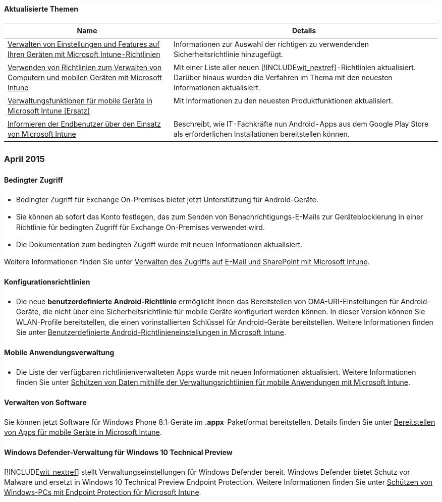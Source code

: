 #### Aktualisierte Themen

|Name|Details|
|--------|-----------|
|[Verwalten von Einstellungen und Features auf Ihren Geräten mit Microsoft Intune-Richtlinien](../Topic/Manage-settings-and-features-on-your-devices-with-Microsoft-Intune-policies.md)|Informationen zur Auswahl der richtigen zu verwendenden Sicherheitsrichtlinie hinzugefügt.|
|[Verwenden von Richtlinien zum Verwalten von Computern und mobilen Geräten mit Microsoft Intune](../Topic/Use-policies-to-manage-computers-and-mobile-devices-with-Microsoft-Intune.md)|Mit einer Liste aller neuen [!INCLUDE[wit_nextref](../Token/wit_nextref_md.md)]-Richtlinien aktualisiert. Darüber hinaus wurden die Verfahren im Thema mit den neuesten Informationen aktualisiert.|
|[Verwaltungsfunktionen für mobile Geräte in Microsoft Intune [Ersatz]](http://msdn.microsoft.com/en-us/library/6b2f4ca9-5861-4fa0-8888-eba4cea25025)|Mit Informationen zu den neuesten Produktfunktionen aktualisiert.|
|[Informieren der Endbenutzer über den Einsatz von Microsoft Intune](../Topic/What-to-tell-your-end-users-about-using-Microsoft-Intune.md)|Beschreibt, wie IT-Fachkräfte nun Android-Apps aus dem Google Play Store als erforderlichen Installationen bereitstellen können.|

### <a name="BKMK_Apr15"></a>April 2015

#### Bedingter Zugriff

-   Bedingter Zugriff für Exchange On-Premises bietet jetzt Unterstützung für Android-Geräte.

-   Sie können ab sofort das Konto festlegen, das zum Senden von Benachrichtigungs-E-Mails zur Geräteblockierung in einer Richtlinie für bedingten Zugriff für Exchange On-Premises verwendet wird.

-   Die Dokumentation zum bedingten Zugriff wurde mit neuen Informationen aktualisiert.

Weitere Informationen finden Sie unter [Verwalten des Zugriffs auf E-Mail und SharePoint mit Microsoft Intune](../Topic/Manage-access-to-email-and-SharePoint-with-Microsoft-Intune.md).

#### Konfigurationsrichtlinien

-   Die neue **benutzerdefinierte Android-Richtlinie** ermöglicht Ihnen das Bereitstellen von OMA-URI-Einstellungen für Android-Geräte, die nicht über eine Sicherheitsrichtlinie für mobile Geräte konfiguriert werden können. In dieser Version können Sie WLAN-Profile bereitstellen, die einen vorinstallierten Schlüssel für Android-Geräte bereitstellen. Weitere Informationen finden Sie unter [Benutzerdefinierte Android-Richtlinieneinstellungen in Microsoft Intune](../Topic/Android-custom-policy-settings-in-Microsoft-Intune.md).

#### Mobile Anwendungsverwaltung

-   Die Liste der verfügbaren richtlinienverwalteten Apps wurde mit neuen Informationen aktualisiert. Weitere Informationen finden Sie unter [Schützen von Daten mithilfe der Verwaltungsrichtlinien für mobile Anwendungen mit Microsoft Intune](../Topic/Configure-and-deploy-mobile-application-management-policies-in-the-Microsoft-Intune-console.md).

#### Verwalten von Software
Sie können jetzt Software für Windows Phone 8.1-Geräte im **.appx**-Paketformat bereitstellen. Details finden Sie unter [Bereitstellen von Apps für mobile Geräte in Microsoft Intune](../Topic/Deploy-apps-to-mobile-devices-in-Microsoft-Intune---deleted.md).

#### Windows Defender-Verwaltung für Windows 10 Technical Preview
[!INCLUDE[wit_nextref](../Token/wit_nextref_md.md)] stellt Verwaltungseinstellungen für Windows Defender bereit. Windows Defender bietet Schutz vor Malware und ersetzt in Windows 10 Technical Preview Endpoint Protection. Weitere Informationen finden Sie unter [Schützen von Windows-PCs mit Endpoint Protection für Microsoft Intune](../Topic/Help-secure-Windows-PCs-with-Endpoint-Protection-for-Microsoft-Intune.md).
